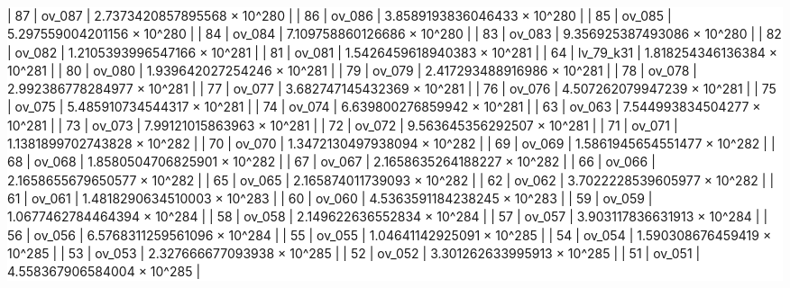 | 87 | ov_087 | 2.7373420857895568 × 10^280 |
| 86 | ov_086 | 3.8589193836046433 × 10^280 |
| 85 | ov_085 | 5.297559004201156 × 10^280 |
| 84 | ov_084 | 7.109758860126686 × 10^280 |
| 83 | ov_083 | 9.356925387493086 × 10^280 |
| 82 | ov_082 | 1.2105393996547166 × 10^281 |
| 81 | ov_081 | 1.5426459618940383 × 10^281 |
| 64 | lv_79_k31 | 1.818254346136384 × 10^281 |
| 80 | ov_080 | 1.939642027254246 × 10^281 |
| 79 | ov_079 | 2.417293488916986 × 10^281 |
| 78 | ov_078 | 2.992386778284977 × 10^281 |
| 77 | ov_077 | 3.682747145432369 × 10^281 |
| 76 | ov_076 | 4.507262079947239 × 10^281 |
| 75 | ov_075 | 5.485910734544317 × 10^281 |
| 74 | ov_074 | 6.639800276859942 × 10^281 |
| 63 | ov_063 | 7.544993834504277 × 10^281 |
| 73 | ov_073 | 7.99121015863963 × 10^281 |
| 72 | ov_072 | 9.563645356292507 × 10^281 |
| 71 | ov_071 | 1.1381899702743828 × 10^282 |
| 70 | ov_070 | 1.3472130497938094 × 10^282 |
| 69 | ov_069 | 1.5861945654551477 × 10^282 |
| 68 | ov_068 | 1.8580504706825901 × 10^282 |
| 67 | ov_067 | 2.1658635264188227 × 10^282 |
| 66 | ov_066 | 2.1658655679650577 × 10^282 |
| 65 | ov_065 | 2.165874011739093 × 10^282 |
| 62 | ov_062 | 3.7022228539605977 × 10^282 |
| 61 | ov_061 | 1.4818290634510003 × 10^283 |
| 60 | ov_060 | 4.5363591184238245 × 10^283 |
| 59 | ov_059 | 1.0677462784464394 × 10^284 |
| 58 | ov_058 | 2.149622636552834 × 10^284 |
| 57 | ov_057 | 3.903117836631913 × 10^284 |
| 56 | ov_056 | 6.5768311259561096 × 10^284 |
| 55 | ov_055 | 1.04641142925091 × 10^285 |
| 54 | ov_054 | 1.590308676459419 × 10^285 |
| 53 | ov_053 | 2.327666677093938 × 10^285 |
| 52 | ov_052 | 3.301262633995913 × 10^285 |
| 51 | ov_051 | 4.558367906584004 × 10^285 |